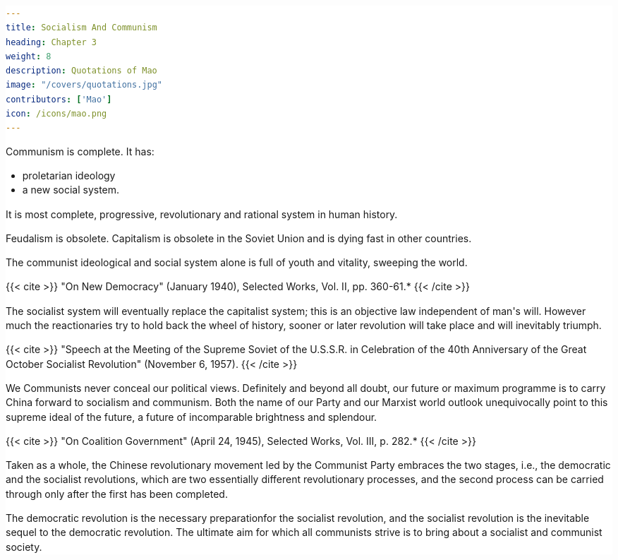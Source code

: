 ```yaml
---
title: Socialism And Communism
heading: Chapter 3
weight: 8
description: Quotations of Mao
image: "/covers/quotations.jpg"
contributors: ['Mao']
icon: /icons/mao.png
---
```



Communism is complete. It has:
- proletarian ideology
- a new social system. 

It is  most complete, progressive, revolutionary and rational system in human history. 

Feudalism is obsolete. 
Capitalism is obsolete in the Soviet Union and is dying fast in other countries. 



The communist ideological and social system alone is full of youth and vitality, sweeping the world.

{{< cite >}}
"On New Democracy" (January 1940), Selected Works, Vol. II, pp. 360-61.*
{{< /cite >}}


The socialist system will eventually replace the capitalist system; this is an objective law independent of man's will. However much the reactionaries try to hold back the wheel of history, sooner or later revolution will take place and will inevitably triumph.

{{< cite >}}
"Speech at the Meeting of the Supreme Soviet of the U.S.S.R. in Celebration of the 40th Anniversary of the Great October Socialist Revolution" (November 6, 1957).
{{< /cite >}}


We Communists never conceal our political views. Definitely and beyond all doubt, our future or maximum programme is to carry China forward to socialism and communism. Both the name of our Party and our Marxist world outlook unequivocally point to this supreme ideal of the future, a future of incomparable brightness and splendour.

{{< cite >}}
"On Coalition Government" (April 24, 1945), Selected Works, Vol. III, p. 282.*
{{< /cite >}}


Taken as a whole, the Chinese revolutionary movement led by the Communist Party embraces the two stages, i.e., the democratic and the socialist revolutions, which are two essentially different revolutionary processes, and the second process can be carried through only after the first has been completed. 

The democratic revolution is the necessary preparationfor the socialist revolution, and the socialist revolution is the inevitable sequel to the democratic revolution. The ultimate aim for which all communists strive is to bring about a socialist and communist society.

